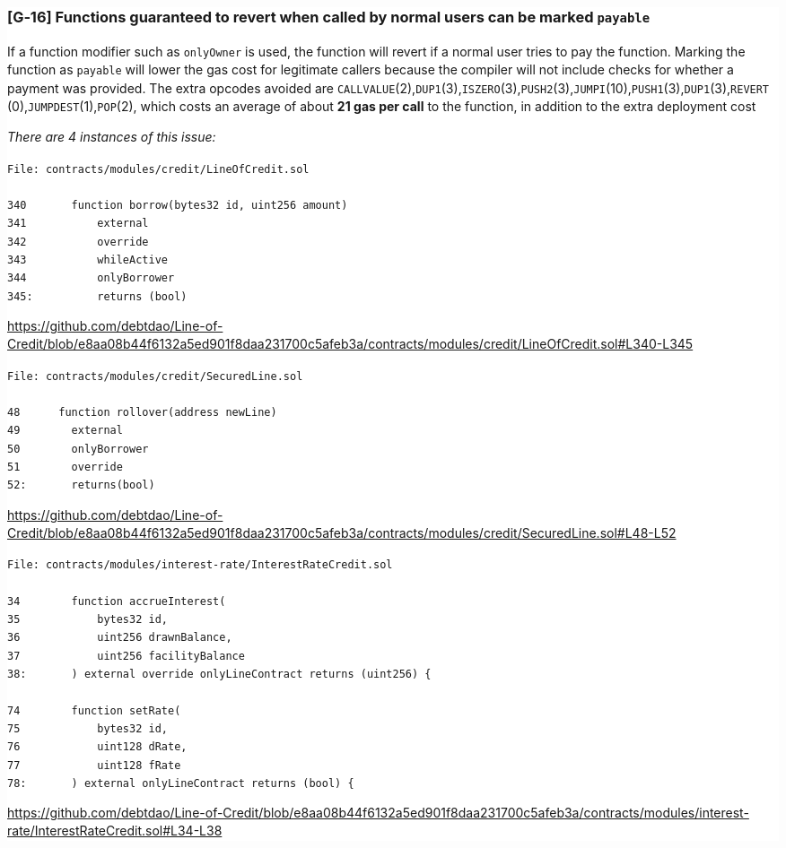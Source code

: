 ### [G&#x2011;16]  Functions guaranteed to revert when called by normal users can be marked `payable`
If a function modifier such as `onlyOwner` is used, the function will revert if a normal user tries to pay the function. Marking the function as `payable` will lower the gas cost for legitimate callers because the compiler will not include checks for whether a payment was provided. The extra opcodes avoided are 
`CALLVALUE`(2),`DUP1`(3),`ISZERO`(3),`PUSH2`(3),`JUMPI`(10),`PUSH1`(3),`DUP1`(3),`REVERT`(0),`JUMPDEST`(1),`POP`(2), which costs an average of about **21 gas per call** to the function, in addition to the extra deployment cost

*There are 4 instances of this issue:*
```solidity
File: contracts/modules/credit/LineOfCredit.sol

340       function borrow(bytes32 id, uint256 amount)
341           external
342           override
343           whileActive
344           onlyBorrower
345:          returns (bool)

```
https://github.com/debtdao/Line-of-Credit/blob/e8aa08b44f6132a5ed901f8daa231700c5afeb3a/contracts/modules/credit/LineOfCredit.sol#L340-L345

```solidity
File: contracts/modules/credit/SecuredLine.sol

48      function rollover(address newLine)
49        external
50        onlyBorrower
51        override
52:       returns(bool)

```
https://github.com/debtdao/Line-of-Credit/blob/e8aa08b44f6132a5ed901f8daa231700c5afeb3a/contracts/modules/credit/SecuredLine.sol#L48-L52

```solidity
File: contracts/modules/interest-rate/InterestRateCredit.sol

34        function accrueInterest(
35            bytes32 id,
36            uint256 drawnBalance,
37            uint256 facilityBalance
38:       ) external override onlyLineContract returns (uint256) {

74        function setRate(
75            bytes32 id,
76            uint128 dRate,
77            uint128 fRate
78:       ) external onlyLineContract returns (bool) {

```
https://github.com/debtdao/Line-of-Credit/blob/e8aa08b44f6132a5ed901f8daa231700c5afeb3a/contracts/modules/interest-rate/InterestRateCredit.sol#L34-L38
